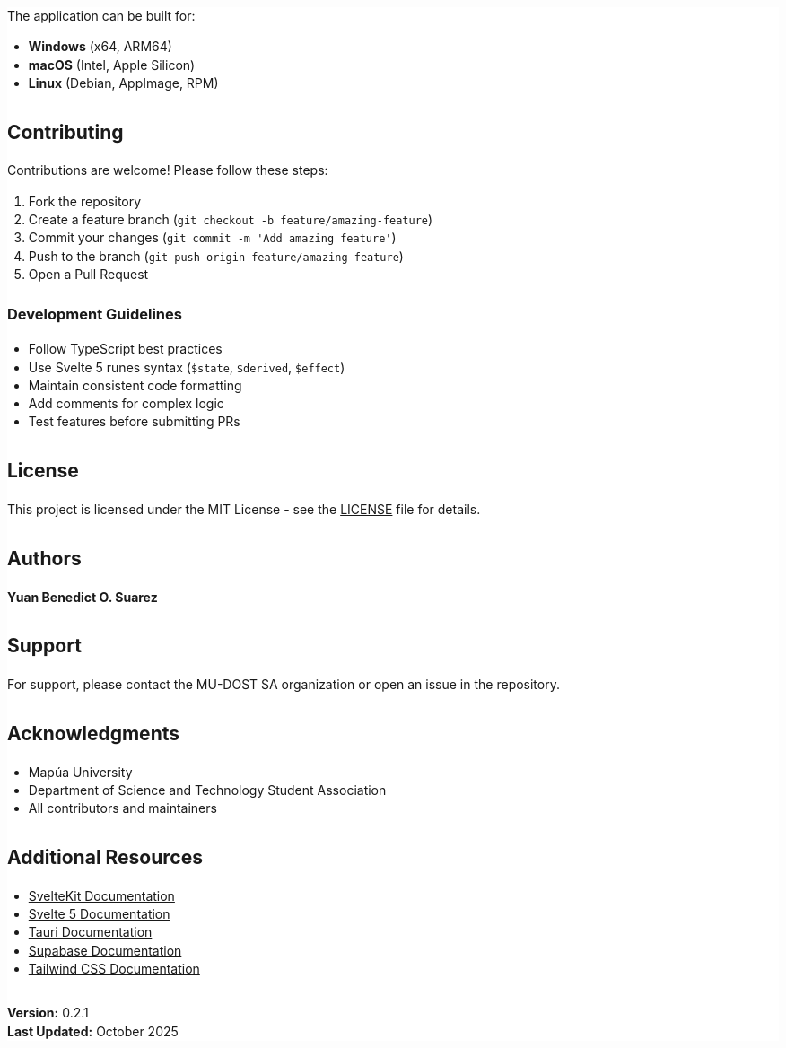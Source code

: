 The application can be built for:

- **Windows** (x64, ARM64)
- **macOS** (Intel, Apple Silicon)
- **Linux** (Debian, AppImage, RPM)

## Contributing

Contributions are welcome! Please follow these steps:

1. Fork the repository
2. Create a feature branch (`git checkout -b feature/amazing-feature`)
3. Commit your changes (`git commit -m 'Add amazing feature'`)
4. Push to the branch (`git push origin feature/amazing-feature`)
5. Open a Pull Request

### Development Guidelines

- Follow TypeScript best practices
- Use Svelte 5 runes syntax (`$state`, `$derived`, `$effect`)
- Maintain consistent code formatting
- Add comments for complex logic
- Test features before submitting PRs

## License

This project is licensed under the MIT License - see the [LICENSE](LICENSE) file for details.

## Authors

**Yuan Benedict O. Suarez**

## Support

For support, please contact the MU-DOST SA organization or open an issue in the repository.

## Acknowledgments

- Mapúa University
- Department of Science and Technology Student Association
- All contributors and maintainers

## Additional Resources

- [SvelteKit Documentation](https://kit.svelte.dev/docs)
- [Svelte 5 Documentation](https://svelte.dev/docs/svelte/overview)
- [Tauri Documentation](https://tauri.app/v1/guides/)
- [Supabase Documentation](https://supabase.com/docs)
- [Tailwind CSS Documentation](https://tailwindcss.com/docs)

---

**Version:** 0.2.1  
**Last Updated:** October 2025
